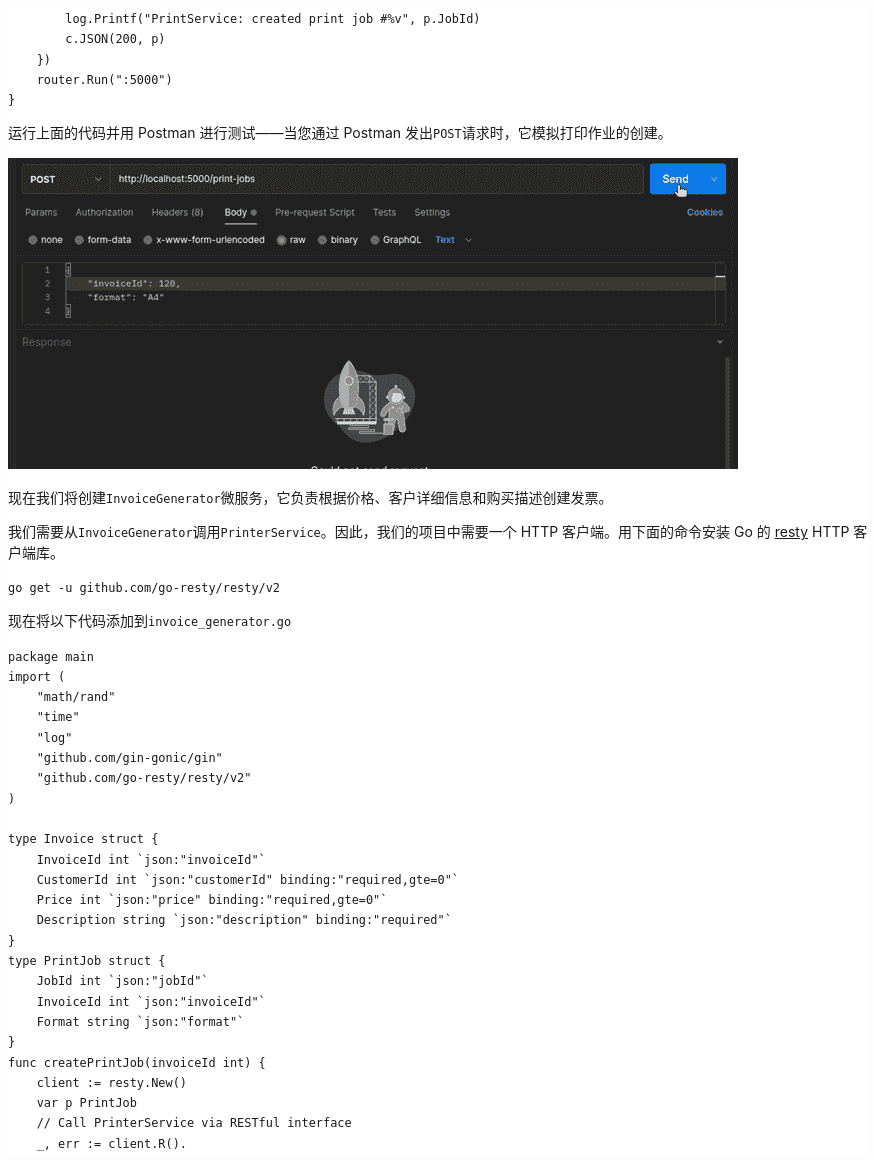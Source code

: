 ```
        log.Printf("PrintService: created print job #%v", p.JobId)
        c.JSON(200, p)
    })
    router.Run(":5000")
}

```

运行上面的代码并用 Postman 进行测试——当您通过 Postman 发出`POST`请求时，它模拟打印作业的创建。

![The simulated print job creation tested in Postman](img/d19545013c5417138edbe94b68a3f58c.png)

现在我们将创建`InvoiceGenerator`微服务，它负责根据价格、客户详细信息和购买描述创建发票。

我们需要从`InvoiceGenerator`调用`PrinterService`。因此，我们的项目中需要一个 HTTP 客户端。用下面的命令安装 Go 的 [resty](https://github.com/go-resty/resty) HTTP 客户端库。

```
go get -u github.com/go-resty/resty/v2

```

现在将以下代码添加到`invoice_generator.go`

```
package main
import (
    "math/rand"
    "time"
    "log"
    "github.com/gin-gonic/gin"
    "github.com/go-resty/resty/v2"
)

type Invoice struct {
    InvoiceId int `json:"invoiceId"`
    CustomerId int `json:"customerId" binding:"required,gte=0"`
    Price int `json:"price" binding:"required,gte=0"`
    Description string `json:"description" binding:"required"`
}
type PrintJob struct {
    JobId int `json:"jobId"`
    InvoiceId int `json:"invoiceId"`
    Format string `json:"format"`
}
func createPrintJob(invoiceId int) {
    client := resty.New()
    var p PrintJob
    // Call PrinterService via RESTful interface
    _, err := client.R().
```